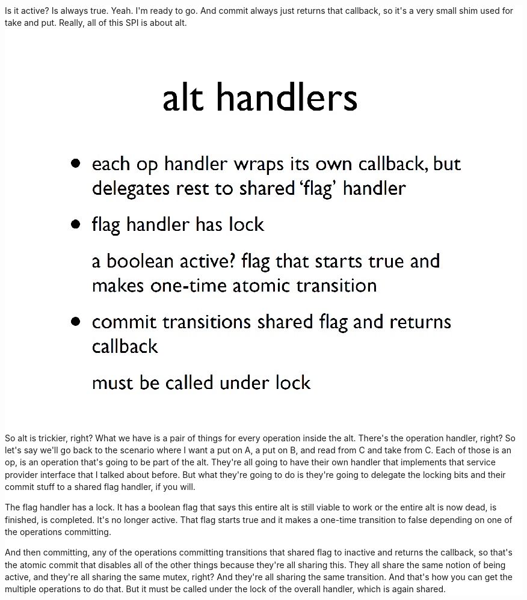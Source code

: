 Is it active? Is always true. Yeah. I'm ready to go. And commit always just returns that callback, so it's a very small shim used for take and put. Really, all of this SPI is about alt.

![00.24.49 alt handlers](ImplementationDetails/00.24.49.jpg)

So alt is trickier, right? What we have is a pair of things for every operation inside the alt. There's the operation handler, right? So let's say we'll go back to the scenario where I want a put on A, a put on B, and read from C and take from C. Each of those is an op, is an operation that's going to be part of the alt. They're all going to have their own handler that implements that service provider interface that I talked about before. But what they're going to do is they're going to delegate the locking bits and their commit stuff to a shared flag handler, if you will.

The flag handler has a lock. It has a boolean flag that says this entire alt is still viable to work or the entire alt is now dead, is finished, is completed. It's no longer active. That flag starts true and it makes a one-time transition to false depending on one of the operations committing.

And then committing, any of the operations committing transitions that shared flag to inactive and returns the callback, so that's the atomic commit that disables all of the other things because they're all sharing this. They all share the same notion of being active, and they're all sharing the same mutex, right? And they're all sharing the same transition. And that's how you can get the multiple operations to do that. But it must be called under the lock of the overall handler, which is again shared.
